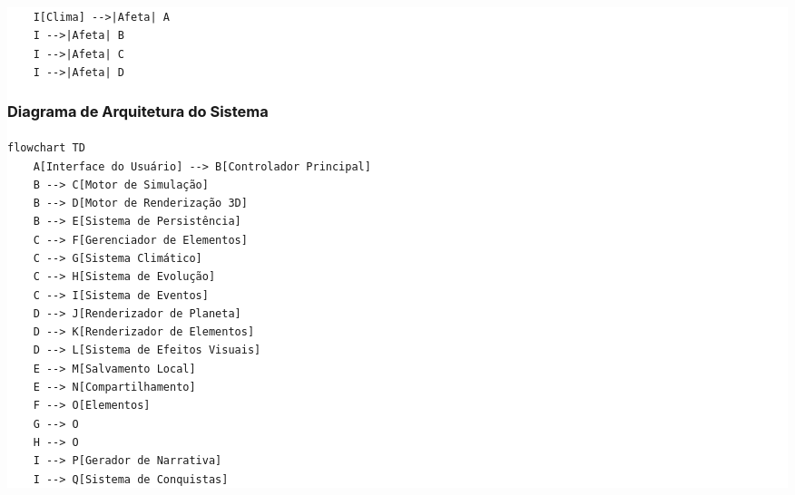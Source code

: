 ```mermaid
    I[Clima] -->|Afeta| A
    I -->|Afeta| B
    I -->|Afeta| C
    I -->|Afeta| D
```

### Diagrama de Arquitetura do Sistema

```mermaid
flowchart TD
    A[Interface do Usuário] --> B[Controlador Principal]
    B --> C[Motor de Simulação]
    B --> D[Motor de Renderização 3D]
    B --> E[Sistema de Persistência]
    C --> F[Gerenciador de Elementos]
    C --> G[Sistema Climático]
    C --> H[Sistema de Evolução]
    C --> I[Sistema de Eventos]
    D --> J[Renderizador de Planeta]
    D --> K[Renderizador de Elementos]
    D --> L[Sistema de Efeitos Visuais]
    E --> M[Salvamento Local]
    E --> N[Compartilhamento]
    F --> O[Elementos]
    G --> O
    H --> O
    I --> P[Gerador de Narrativa]
    I --> Q[Sistema de Conquistas]
```